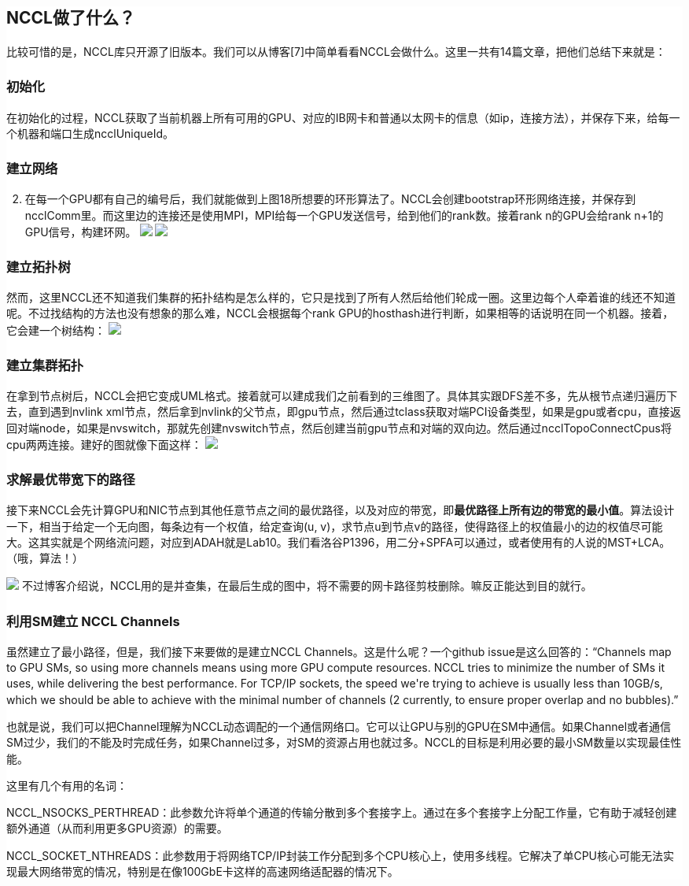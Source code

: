 
## NCCL做了什么？

比较可惜的是，NCCL库只开源了旧版本。我们可以从博客[7]中简单看看NCCL会做什么。这里一共有14篇文章，把他们总结下来就是：

### 初始化
在初始化的过程，NCCL获取了当前机器上所有可用的GPU、对应的IB网卡和普通以太网卡的信息（如ip，连接方法），并保存下来，给每一个机器和端口生成ncclUniqueId。

### 建立网络
2. 在每一个GPU都有自己的编号后，我们就能做到上图18所想要的环形算法了。NCCL会创建bootstrap环形网络连接，并保存到ncclComm里。而这里边的连接还是使用MPI，MPI给每一个GPU发送信号，给到他们的rank数。接着rank n的GPU会给rank n+1的GPU信号，构建环网。
![](https://blog-1327458544.cos.ap-guangzhou.myqcloud.com/CPP5/20240910220820.png)
![](https://blog-1327458544.cos.ap-guangzhou.myqcloud.com/CPP5/20240910220826.png)

### 建立拓扑树
然而，这里NCCL还不知道我们集群的拓扑结构是怎么样的，它只是找到了所有人然后给他们轮成一圈。这里边每个人牵着谁的线还不知道呢。不过找结构的方法也没有想象的那么难，NCCL会根据每个rank GPU的hosthash进行判断，如果相等的话说明在同一个机器。接着，它会建一个树结构：
![](https://blog-1327458544.cos.ap-guangzhou.myqcloud.com/CPP5/20240910221339.png)

### 建立集群拓扑
在拿到节点树后，NCCL会把它变成UML格式。接着就可以建成我们之前看到的三维图了。具体其实跟DFS差不多，先从根节点递归遍历下去，直到遇到nvlink xml节点，然后拿到nvlink的父节点，即gpu节点，然后通过tclass获取对端PCI设备类型，如果是gpu或者cpu，直接返回对端node，如果是nvswitch，那就先创建nvswitch节点，然后创建当前gpu节点和对端的双向边。然后通过ncclTopoConnectCpus将cpu两两连接。建好的图就像下面这样：
![](https://blog-1327458544.cos.ap-guangzhou.myqcloud.com/CPP5/20240910221357.png)

### 求解最优带宽下的路径
接下来NCCL会先计算GPU和NIC节点到其他任意节点之间的最优路径，以及对应的带宽，即**最优路径上所有边的带宽的最小值**。算法设计一下，相当于给定一个无向图，每条边有一个权值，给定查询(u, v)，求节点u到节点v的路径，使得路径上的权值最小的边的权值尽可能大。这其实就是个网络流问题，对应到ADAH就是Lab10。我们看洛谷P1396，用二分+SPFA可以通过，或者使用有的人说的MST+LCA。（哦，算法！）

![](https://blog-1327458544.cos.ap-guangzhou.myqcloud.com/CPP5/20240910221430.png)
不过博客介绍说，NCCL用的是并查集，在最后生成的图中，将不需要的网卡路径剪枝删除。嘛反正能达到目的就行。


### 利用SM建立 NCCL Channels

虽然建立了最小路径，但是，我们接下来要做的是建立NCCL Channels。这是什么呢？一个github issue是这么回答的：“Channels map to GPU SMs, so using more channels means using more GPU compute resources. NCCL tries to minimize the number of SMs it uses, while delivering the best performance. For TCP/IP sockets, the speed we're trying to achieve is usually less than 10GB/s, which we should be able to achieve with the minimal number of channels (2 currently, to ensure proper overlap and no bubbles).”

也就是说，我们可以把Channel理解为NCCL动态调配的一个通信网络口。它可以让GPU与别的GPU在SM中通信。如果Channel或者通信SM过少，我们的不能及时完成任务，如果Channel过多，对SM的资源占用也就过多。NCCL的目标是利用必要的最小SM数量以实现最佳性能。

这里有几个有用的名词：

NCCL_NSOCKS_PERTHREAD：此参数允许将单个通道的传输分散到多个套接字上。通过在多个套接字上分配工作量，它有助于减轻创建额外通道（从而利用更多GPU资源）的需要。

NCCL_SOCKET_NTHREADS：此参数用于将网络TCP/IP封装工作分配到多个CPU核心上，使用多线程。它解决了单CPU核心可能无法实现最大网络带宽的情况，特别是在像100GbE卡这样的高速网络适配器的情况下。
